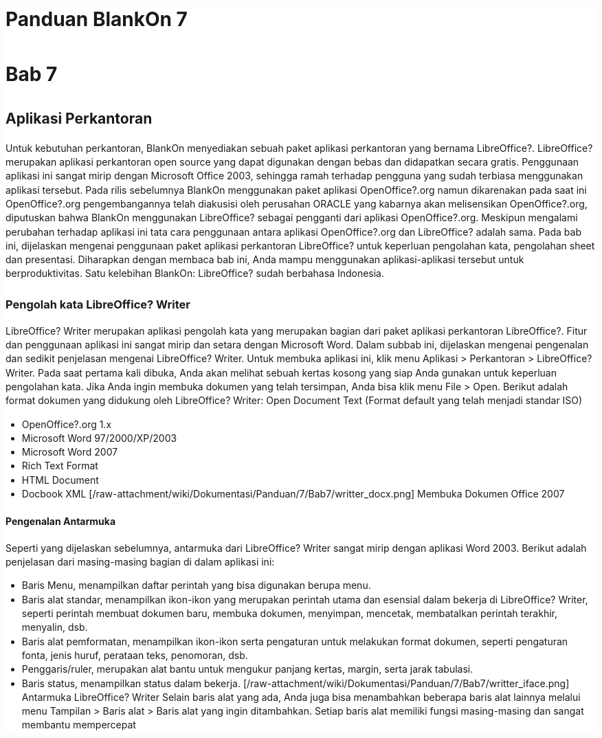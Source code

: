 # Panduan BlankOn 7
# Bab 7
## Aplikasi Perkantoran
Untuk kebutuhan perkantoran, BlankOn menyediakan sebuah paket aplikasi
perkantoran yang bernama LibreOffice?. LibreOffice? merupakan aplikasi
perkantoran open source yang dapat digunakan dengan bebas dan didapatkan secara
gratis. Penggunaan aplikasi ini sangat mirip dengan Microsoft Office 2003,
sehingga ramah terhadap pengguna yang sudah terbiasa menggunakan aplikasi
tersebut. Pada rilis sebelumnya BlankOn menggunakan paket aplikasi
OpenOffice?.org namun dikarenakan pada saat ini OpenOffice?.org pengembangannya
telah diakusisi oleh perusahan ORACLE yang kabarnya akan melisensikan
OpenOffice?.org, diputuskan bahwa BlankOn menggunakan LibreOffice? sebagai
pengganti dari aplikasi OpenOffice?.org. Meskipun mengalami perubahan terhadap
aplikasi ini tata cara penggunaan antara aplikasi OpenOffice?.org dan
LibreOffice? adalah sama. Pada bab ini, dijelaskan mengenai penggunaan paket
aplikasi perkantoran LibreOffice? untuk keperluan pengolahan kata, pengolahan
sheet dan presentasi. Diharapkan dengan membaca bab ini, Anda mampu menggunakan
aplikasi-aplikasi tersebut untuk berproduktivitas. Satu kelebihan BlankOn:
LibreOffice? sudah berbahasa Indonesia.
### Pengolah kata LibreOffice? Writer
LibreOffice? Writer merupakan aplikasi pengolah kata yang merupakan bagian dari
paket aplikasi perkantoran LibreOffice?. Fitur dan penggunaan aplikasi ini
sangat mirip dan setara dengan Microsoft Word. Dalam subbab ini, dijelaskan
mengenai pengenalan dan sedikit penjelasan mengenai LibreOffice? Writer.
Untuk membuka aplikasi ini, klik menu Aplikasi > Perkantoran > LibreOffice?
Writer. Pada saat pertama kali dibuka, Anda akan melihat sebuah kertas kosong
yang siap Anda gunakan untuk keperluan pengolahan kata. Jika Anda ingin membuka
dokumen yang telah tersimpan, Anda bisa klik menu File > Open. Berikut adalah
format dokumen yang didukung oleh LibreOffice? Writer:
Open Document Text (Format default yang telah menjadi standar ISO)
  * OpenOffice?.org 1.x
  * Microsoft Word 97/2000/XP/2003
  * Microsoft Word 2007
  * Rich Text Format
  * HTML Document
  * Docbook XML
[/raw-attachment/wiki/Dokumentasi/Panduan/7/Bab7/writter_docx.png]
Membuka Dokumen Office 2007
#### Pengenalan Antarmuka
Seperti yang dijelaskan sebelumnya, antarmuka dari LibreOffice? Writer sangat
mirip dengan aplikasi Word 2003. Berikut adalah penjelasan dari masing-masing
bagian di dalam aplikasi ini:
  * Baris Menu, menampilkan daftar perintah yang bisa digunakan berupa menu.
  * Baris alat standar, menampilkan ikon-ikon yang merupakan perintah utama
      dan esensial dalam bekerja di LibreOffice? Writer, seperti perintah
      membuat dokumen baru, membuka dokumen, menyimpan, mencetak, membatalkan
      perintah terakhir, menyalin, dsb.
  * Baris alat pemformatan, menampilkan ikon-ikon serta pengaturan untuk
      melakukan format dokumen, seperti pengaturan fonta, jenis huruf, perataan
      teks, penomoran, dsb.
  * Penggaris/ruler, merupakan alat bantu untuk mengukur panjang kertas,
      margin, serta jarak tabulasi.
  * Baris status, menampilkan status dalam bekerja.
[/raw-attachment/wiki/Dokumentasi/Panduan/7/Bab7/writter_iface.png]
Antarmuka LibreOffice? Writer
Selain baris alat yang ada, Anda juga bisa menambahkan beberapa baris alat
lainnya melalui menu Tampilan > Baris alat > Baris alat yang ingin ditambahkan.
Setiap baris alat memiliki fungsi masing-masing dan sangat membantu mempercepat